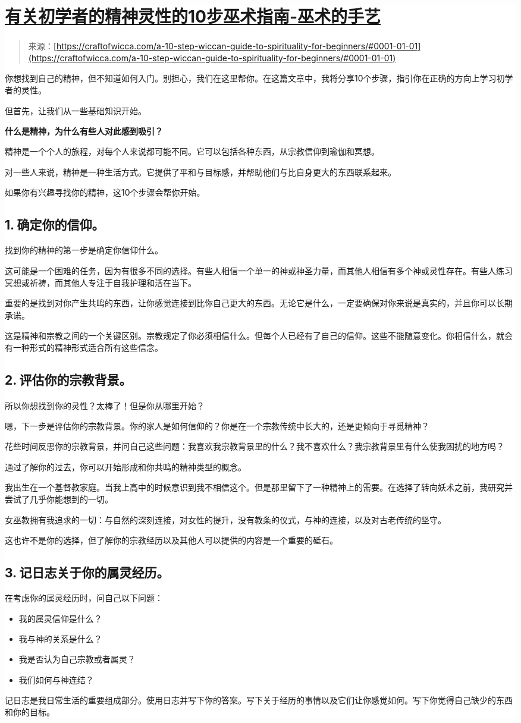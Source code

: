 

# [有关初学者的精神灵性的10步巫术指南-巫术的手艺](https://craftofwicca.com/a-10-step-wiccan-guide-to-spirituality-for-beginners/#0001-01-01)

> 来源：[https://craftofwicca.com/a-10-step-wiccan-guide-to-spirituality-for-beginners/#0001-01-01](https://craftofwicca.com/a-10-step-wiccan-guide-to-spirituality-for-beginners/#0001-01-01)

你想找到自己的精神，但不知道如何入门。别担心，我们在这里帮你。在这篇文章中，我将分享10个步骤，指引你在正确的方向上学习初学者的灵性。

但首先，让我们从一些基础知识开始。

**什么是精神，为什么有些人对此感到吸引？**

精神是一个个人的旅程，对每个人来说都可能不同。它可以包括各种东西，从宗教信仰到瑜伽和冥想。

对一些人来说，精神是一种生活方式。它提供了平和与目标感，并帮助他们与比自身更大的东西联系起来。

如果你有兴趣寻找你的精神，这10个步骤会帮你开始。

## 1\. 确定你的信仰。

找到你的精神的第一步是确定你信仰什么。

这可能是一个困难的任务，因为有很多不同的选择。有些人相信一个单一的神或神圣力量，而其他人相信有多个神或灵性存在。有些人练习冥想或祈祷，而其他人专注于自我护理和活在当下。

重要的是找到对你产生共鸣的东西，让你感觉连接到比你自己更大的东西。无论它是什么，一定要确保对你来说是真实的，并且你可以长期承诺。

这是精神和宗教之间的一个关键区别。宗教规定了你必须相信什么。但每个人已经有了自己的信仰。这些不能随意变化。你相信什么，就会有一种形式的精神形式适合所有这些信念。

## 2\. 评估你的宗教背景。

所以你想找到你的灵性？太棒了！但是你从哪里开始？

嗯，下一步是评估你的宗教背景。你的家人是如何信仰的？你是在一个宗教传统中长大的，还是更倾向于寻觅精神？

花些时间反思你的宗教背景，并问自己这些问题：我喜欢我宗教背景里的什么？我不喜欢什么？我宗教背景里有什么使我困扰的地方吗？

通过了解你的过去，你可以开始形成和你共鸣的精神类型的概念。

我出生在一个基督教家庭。当我上高中的时候意识到我不相信这个。但是那里留下了一种精神上的需要。在选择了转向妖术之前，我研究并尝试了几乎你能想到的一切。

女巫教拥有我追求的一切：与自然的深刻连接，对女性的提升，没有教条的仪式，与神的连接，以及对古老传统的坚守。

这也许不是你的选择，但了解你的宗教经历以及其他人可以提供的内容是一个重要的砥石。

## 3\. 记日志关于你的属灵经历。

在考虑你的属灵经历时，问自己以下问题：

*   我的属灵信仰是什么？

+   我与神的关系是什么？

+   我是否认为自己宗教或者属灵？

+   我们如何与神连结？

记日志是我日常生活的重要组成部分。使用日志并写下你的答案。写下关于经历的事情以及它们让你感觉如何。写下你觉得自己缺少的东西和你的目标。
